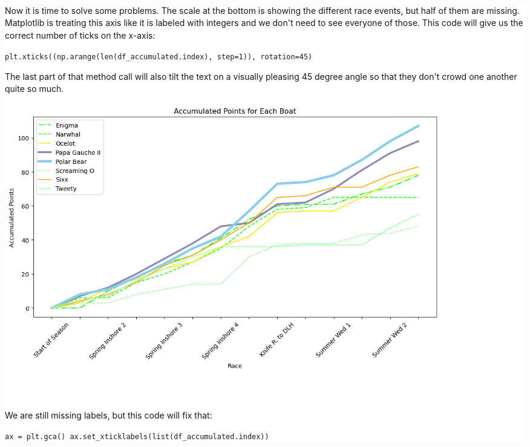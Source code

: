 Now it is time to solve some problems. The scale at the bottom is showing the different race events, but half of them are missing. Matplotlib is treating this axis like it is labeled with integers and we don't need to see everyone of those. This code will give us the correct number of ticks on the x-axis: 

`plt.xticks((np.arange(len(df_accumulated.index), step=1)), rotation=45)`

The last part of that method call will also tilt the text on a visually pleasing 45 degree angle so that they don't crowd one another quite so much.

<img src="../assets/images/BotY/Chart_5.png" class="eighty_pct" width="720"/><br> <br> <br>

We are still missing labels, but this code will fix that:

`ax = plt.gca()
ax.set_xticklabels(list(df_accumulated.index))`
